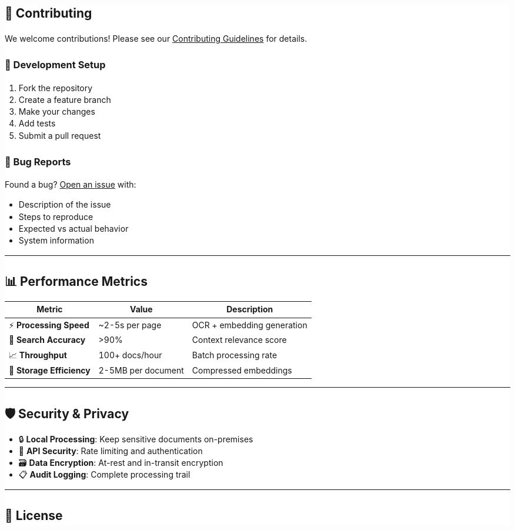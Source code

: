 
## 🤝 Contributing

We welcome contributions! Please see our [Contributing Guidelines](CONTRIBUTING.md) for details.

### 🔧 Development Setup

1. Fork the repository
2. Create a feature branch
3. Make your changes
4. Add tests
5. Submit a pull request

### 🐛 Bug Reports

Found a bug? [Open an issue](https://github.com/Mic52M/Intelligent-PDF-AI-Workflow-n8n-RAG-OCR-Gemini-/issues) with:
- Description of the issue
- Steps to reproduce
- Expected vs actual behavior
- System information

---

## 📊 Performance Metrics

<div align="center">

| Metric | Value | Description |
|--------|-------|-------------|
| ⚡ **Processing Speed** | ~2-5s per page | OCR + embedding generation |
| 🎯 **Search Accuracy** | >90% | Context relevance score |
| 📈 **Throughput** | 100+ docs/hour | Batch processing rate |
| 💾 **Storage Efficiency** | 2-5MB per document | Compressed embeddings |

</div>

---

## 🛡️ Security & Privacy

- 🔒 **Local Processing**: Keep sensitive documents on-premises
- 🔐 **API Security**: Rate limiting and authentication
- 🗃️ **Data Encryption**: At-rest and in-transit encryption
- 📋 **Audit Logging**: Complete processing trail

---

## 📄 License
